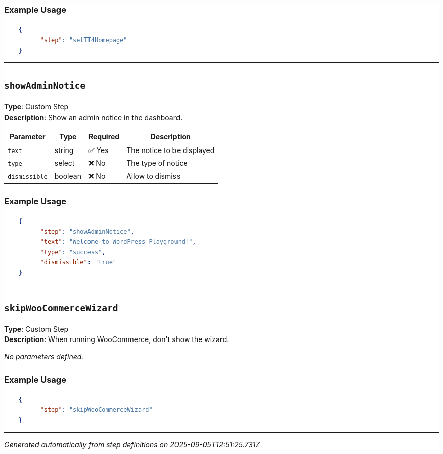 ### Example Usage

```json
    {
          "step": "setTT4Homepage"
    }
```


---

## `showAdminNotice`

**Type**: Custom Step  
**Description**: Show an admin notice in the dashboard.

| Parameter | Type | Required | Description |
|-----------|------|----------|-------------|
| `text` | string | ✅ Yes | The notice to be displayed |
| `type` | select | ❌ No | The type of notice |
| `dismissible` | boolean | ❌ No | Allow to dismiss |


### Example Usage

```json
    {
          "step": "showAdminNotice",
          "text": "Welcome to WordPress Playground!",
          "type": "success",
          "dismissible": "true"
    }
```


---

## `skipWooCommerceWizard`

**Type**: Custom Step  
**Description**: When running WooCommerce, don't show the wizard.

*No parameters defined.*

### Example Usage

```json
    {
          "step": "skipWooCommerceWizard"
    }
```


---

*Generated automatically from step definitions on 2025-09-05T12:51:25.731Z*